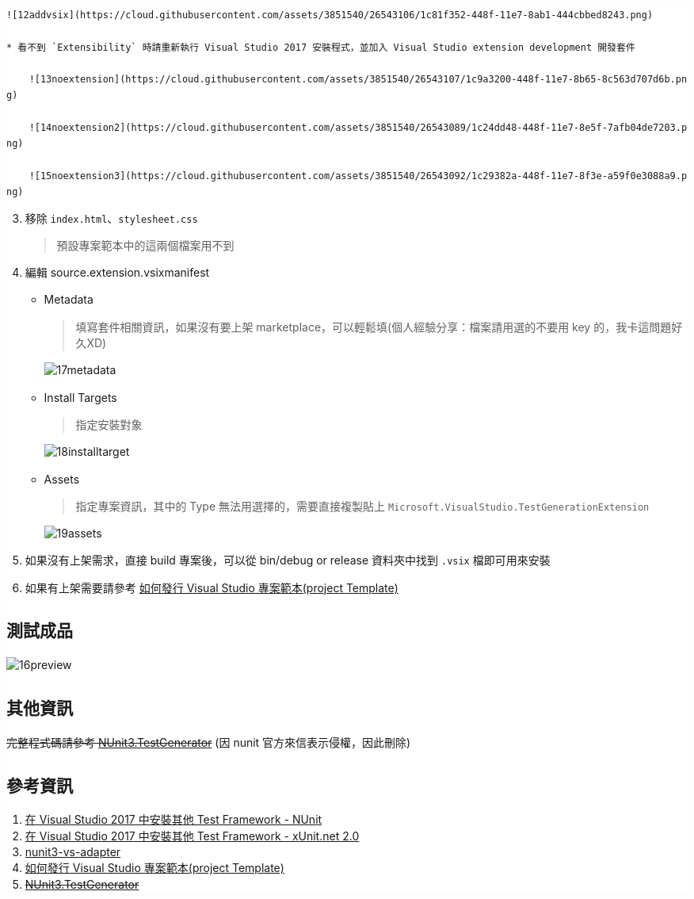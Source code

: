     ![12addvsix](https://cloud.githubusercontent.com/assets/3851540/26543106/1c81f352-448f-11e7-8ab1-444cbbed8243.png)

    * 看不到 `Extensibility` 時請重新執行 Visual Studio 2017 安裝程式，並加入 Visual Studio extension development 開發套件

        ![13noextension](https://cloud.githubusercontent.com/assets/3851540/26543107/1c9a3200-448f-11e7-8b65-8c563d707d6b.png)

        ![14noextension2](https://cloud.githubusercontent.com/assets/3851540/26543089/1c24dd48-448f-11e7-8e5f-7afb04de7203.png)

        ![15noextension3](https://cloud.githubusercontent.com/assets/3851540/26543092/1c29382a-448f-11e7-8f3e-a59f0e3088a9.png)

3. 移除 `index.html`、`stylesheet.css`

    > 預設專案範本中的這兩個檔案用不到

4. 編輯 source.extension.vsixmanifest

    * Metadata

        > 填寫套件相關資訊，如果沒有要上架 marketplace，可以輕鬆填(個人經驗分享：檔案請用選的不要用 key 的，我卡這問題好久XD)

        ![17metadata](https://cloud.githubusercontent.com/assets/3851540/26543090/1c266820-448f-11e7-954c-8a2c2c8ef488.png)

    * Install Targets

        > 指定安裝對象

        ![18installtarget](https://cloud.githubusercontent.com/assets/3851540/26543091/1c27ab72-448f-11e7-835c-fbf2b393b9f4.png)

    * Assets

        > 指定專案資訊，其中的 Type 無法用選擇的，需要直接複製貼上 `Microsoft.VisualStudio.TestGenerationExtension`

        ![19assets](https://cloud.githubusercontent.com/assets/3851540/26543093/1c2c2fa8-448f-11e7-8562-25bd31071596.png)

5. 如果沒有上架需求，直接 build 專案後，可以從 bin/debug or release 資料夾中找到 `.vsix` 檔即可用來安裝

6. 如果有上架需要請參考 [如何發行 Visual Studio 專案範本(project Template)](//blog.yowko.com/2016/12/publish-visual-studio-project-template.html)

## 測試成品

![16preview](https://cloud.githubusercontent.com/assets/3851540/26543094/1c2c3a98-448f-11e7-8f57-207f19464bde.png)

## 其他資訊

~~完整程式碼請參考 [NUnit3.TestGenerator](https://github.com/yowko/NUnit3.TestGenerator)~~ (因 nunit 官方來信表示侵權，因此刪除)

## 參考資訊

1. [在 Visual Studio 2017 中安裝其他 Test Framework - NUnit](//blog.yowko.com/2017/05/visual-studio-2017-test-framework-nunit.html)
2. [在 Visual Studio 2017 中安裝其他 Test Framework - xUnit.net 2.0](//blog.yowko.com/2017/05/visual-studio-2017-test-framework-xunit.html)
3. [nunit3-vs-adapter](https://github.com/nunit/nunit3-vs-adapter)
4. [如何發行 Visual Studio 專案範本(project Template)](//blog.yowko.com/2016/12/publish-visual-studio-project-template.html)
5. ~~[NUnit3.TestGenerator](https://github.com/yowko/NUnit3.TestGenerator)~~
